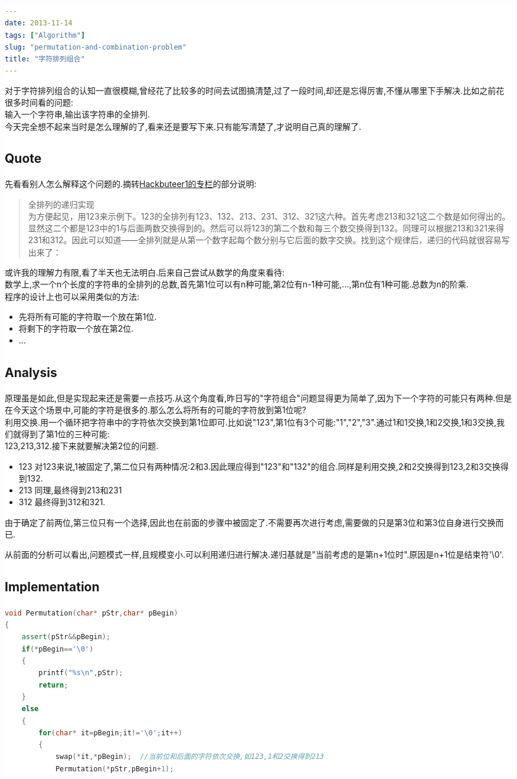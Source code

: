 ```yaml
---
date: 2013-11-14
tags: ["Algorithm"]
slug: "permutation-and-combination-problem"
title: "字符排列组合"
---
```




对于字符排列组合的认知一直很模糊,曾经花了比较多的时间去试图搞清楚,过了一段时间,却还是忘得厉害,不懂从哪里下手解决.比如之前花很多时间看的问题:  
输入一个字符串,输出该字符串的全排列.  
今天完全想不起来当时是怎么理解的了,看来还是要写下来.只有能写清楚了,才说明自己真的理解了.  

## Quote

先看看别人怎么解释这个问题的.摘转[Hackbuteer1的专栏](http://blog.csdn.net/hackbuteer1/article/details/7462447)的部分说明:  

>全排列的递归实现  
为方便起见，用123来示例下。123的全排列有123、132、213、231、312、321这六种。首先考虑213和321这二个数是如何得出的。显然这二个都是123中的1与后面两数交换得到的。然后可以将123的第二个数和每三个数交换得到132。同理可以根据213和321来得231和312。因此可以知道——全排列就是从第一个数字起每个数分别与它后面的数字交换。找到这个规律后，递归的代码就很容易写出来了：

或许我的理解力有限,看了半天也无法明白.后来自己尝试从数学的角度来看待:  
数学上,求一个n个长度的字符串的全排列的总数,首先第1位可以有n种可能,第2位有n-1种可能,...,第n位有1种可能.总数为n的阶乘.  
程序的设计上也可以采用类似的方法:  

- 先将所有可能的字符取一个放在第1位.
- 将剩下的字符取一个放在第2位.
- ...

## Analysis

原理虽是如此,但是实现起来还是需要一点技巧.从这个角度看,昨日写的"字符组合"问题显得更为简单了,因为下一个字符的可能只有两种.但是在今天这个场景中,可能的字符是很多的.那么怎么将所有的可能的字符放到第1位呢?  
利用交换.用一个循环把字符串中的字符依次交换到第1位即可.比如说"123",第1位有3个可能:"1","2","3".通过1和1交换,1和2交换,1和3交换,我们就得到了第1位的三种可能:  
123,213,312.接下来就要解决第2位的问题.  

- 123
对123来说,1被固定了,第二位只有两种情况:2和3.因此理应得到"123"和"132"的组合.同样是利用交换,2和2交换得到123,2和3交换得到132.
- 213
同理,最终得到213和231
- 312
最终得到312和321.

由于确定了前两位,第三位只有一个选择,因此也在前面的步骤中被固定了.不需要再次进行考虑,需要做的只是第3位和第3位自身进行交换而已.  

从前面的分析可以看出,问题模式一样,且规模变小.可以利用递归进行解决.递归基就是"当前考虑的是第n+1位时".原因是n+1位是结束符'\0'.

## Implementation

```c++
void Permutation(char* pStr,char* pBegin)
{
    assert(pStr&&pBegin);
    if(*pBegin=='\0')
    {
        printf("%s\n",pStr);
        return;
    }
    else
    {
        for(char* it=pBegin;it!='\0';it++)
        {
            swap(*it,*pBegin);  //当前位和后面的字符依次交换,如123,1和2交换得到213
            Permutation(*pStr,pBegin+1);
```